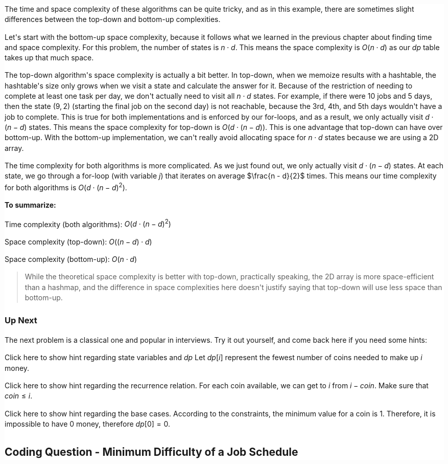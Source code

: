 


The time and space complexity of these algorithms can be quite tricky, and as in this example, there are sometimes slight differences between the top-down and bottom-up complexities.

Let's start with the bottom-up space complexity, because it follows what we learned in the previous chapter about finding time and space complexity. For this problem, the number of states is $n⋅d$. This means the space complexity is $O(n⋅d)$ as our $dp$ table takes up that much space.

The top-down algorithm's space complexity is actually a bit better. In top-down, when we memoize results with a hashtable, the hashtable's size only grows when we visit a state and calculate the answer for it. Because of the restriction of needing to complete at least one task per day, we don't actually need to visit all $n⋅d$ states. For example, if there were $10$ jobs and $5$ days, then the state $(9, 2)$ (starting the final job on the second day) is not reachable, because the 3rd, 4th, and 5th days wouldn't have a job to complete. This is true for both implementations and is enforced by our for-loops, and as a result, we only actually visit $d⋅(n−d)$ states. This means the space complexity for top-down is $O(d⋅(n - d))$. This is one advantage that top-down can have over bottom-up. With the bottom-up implementation, we can't really avoid allocating space for $n⋅d$ states because we are using a 2D array.

The time complexity for both algorithms is more complicated. As we just found out, we only actually visit $d⋅(n−d)$ states. At each state, we go through a for-loop (with variable $j$) that iterates on average $\frac{n - d}{2}$ times. This means our time complexity for both algorithms is $O(d⋅(n - d)^2)$.

**To summarize:**

Time complexity (both algorithms): $O(d⋅(n - d)^2)$

Space complexity (top-down): $O((n - d)⋅d)$

Space complexity (bottom-up): $O(n⋅d)$

> While the theoretical space complexity is better with top-down, practically speaking, the 2D array is more space-efficient than a hashmap, and the difference in space complexities here doesn't justify saying that top-down will use less space than bottom-up.



### Up Next

The next problem is a classical one and popular in interviews. Try it out yourself, and come back here if you need some hints:

Click here to show hint regarding state variables and $dp$
Let $dp[i]$ represent the fewest number of coins needed to make up $i$ money.

Click here to show hint regarding the recurrence relation.
For each coin available, we can get to $i$ from $i - coin$. Make sure that $coin≤i$.

Click here to show hint regarding the base cases.
According to the constraints, the minimum value for a coin is 1. Therefore, it is impossible to have 0 money, therefore $dp[0] = 0$.



## Coding Question - Minimum Difficulty of a Job Schedule
